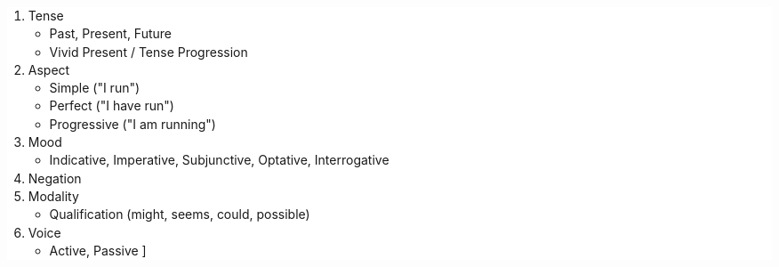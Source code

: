 1. Tense
	* Past, Present, Future
	* Vivid Present / Tense Progression
1. Aspect
	* Simple ("I run")
	* Perfect ("I have run")
	* Progressive ("I am running")
1. Mood
	* Indicative, Imperative, Subjunctive, Optative, Interrogative
1. Negation
1. Modality
	* Qualification (might, seems, could, possible)
1. Voice
	* Active, Passive
]